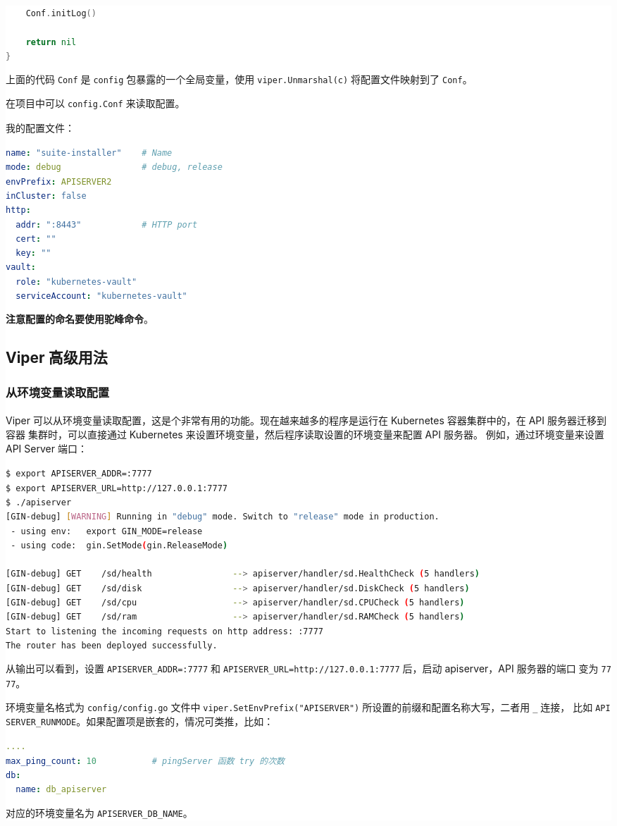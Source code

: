 ```go
	Conf.initLog()

	return nil
}
```

上面的代码 `Conf` 是 `config` 包暴露的一个全局变量，使用 `viper.Unmarshal(c)` 将配置文件映射到了 `Conf`。

在项目中可以 `config.Conf` 来读取配置。

我的配置文件：
```yaml
name: "suite-installer"    # Name
mode: debug                # debug, release
envPrefix: APISERVER2
inCluster: false
http:
  addr: ":8443"            # HTTP port
  cert: ""
  key: ""
vault:
  role: "kubernetes-vault"
  serviceAccount: "kubernetes-vault"
```
**注意配置的命名要使用驼峰命令**。

## Viper 高级用法
### 从环境变量读取配置
Viper 可以从环境变量读取配置，这是个非常有用的功能。现在越来越多的程序是运行在 Kubernetes 容器集群中的，在 API 服务器迁移到容器
集群时，可以直接通过 Kubernetes 来设置环境变量，然后程序读取设置的环境变量来配置 API 服务器。
例如，通过环境变量来设置 API Server 端口：
```bash
$ export APISERVER_ADDR=:7777
$ export APISERVER_URL=http://127.0.0.1:7777
$ ./apiserver
[GIN-debug] [WARNING] Running in "debug" mode. Switch to "release" mode in production.
 - using env:	export GIN_MODE=release
 - using code:	gin.SetMode(gin.ReleaseMode)

[GIN-debug] GET    /sd/health                --> apiserver/handler/sd.HealthCheck (5 handlers)
[GIN-debug] GET    /sd/disk                  --> apiserver/handler/sd.DiskCheck (5 handlers)
[GIN-debug] GET    /sd/cpu                   --> apiserver/handler/sd.CPUCheck (5 handlers)
[GIN-debug] GET    /sd/ram                   --> apiserver/handler/sd.RAMCheck (5 handlers)
Start to listening the incoming requests on http address: :7777
The router has been deployed successfully.
```
从输出可以看到，设置 `APISERVER_ADDR=:7777` 和 `APISERVER_URL=http://127.0.0.1:7777` 后，启动 apiserver，API 服务器的端口
变为 `7777`。

环境变量名格式为 `config/config.go` 文件中 `viper.SetEnvPrefix("APISERVER")` 所设置的前缀和配置名称大写，二者用 `_` 连接，
比如 `APISERVER_RUNMODE`。如果配置项是嵌套的，情况可类推，比如：
```yaml
....
max_ping_count: 10           # pingServer 函数 try 的次数
db:
  name: db_apiserver
```
对应的环境变量名为 `APISERVER_DB_NAME`。
